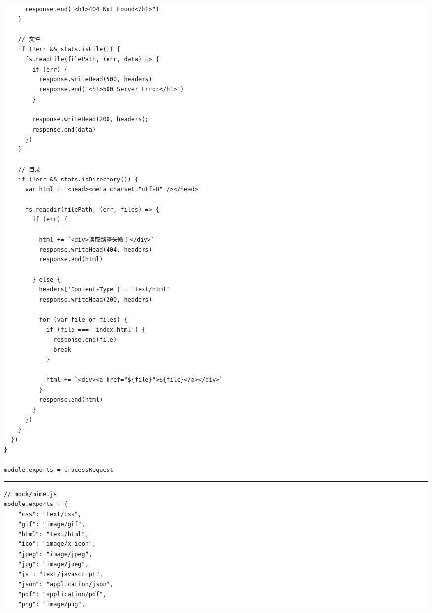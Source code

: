   ```
        response.end("<h1>404 Not Found</h1>")
      }

      // 文件
      if (!err && stats.isFile()) {
        fs.readFile(filePath, (err, data) => {
          if (err) {
            response.writeHead(500, headers)
            response.end('<h1>500 Server Error</h1>')
          }

          response.writeHead(200, headers);
          response.end(data)
        })
      }

      // 目录
      if (!err && stats.isDirectory()) {
        var html = '<head><meta charset="utf-8" /></head>'

        fs.readdir(filePath, (err, files) => {
          if (err) {

            html += `<div>读取路径失败！</div>`
            response.writeHead(404, headers)
            response.end(html)

          } else {
            headers['Content-Type'] = 'text/html'
            response.writeHead(200, headers)

            for (var file of files) {
              if (file === 'index.html') {
                response.end(file)
                break
              }

              html += `<div><a href="${file}">${file}</a></div>`
            }
            response.end(html)
          }
        })
      }
    })
  }

  module.exports = processRequest
  ```
---

  ```
  // mock/mime.js
  module.exports = {
      "css": "text/css",
      "gif": "image/gif",
      "html": "text/html",
      "ico": "image/x-icon",
      "jpeg": "image/jpeg",
      "jpg": "image/jpeg",
      "js": "text/javascript",
      "json": "application/json",
      "pdf": "application/pdf",
      "png": "image/png",
  ```

  [1]: http://nodejs.cn/api/